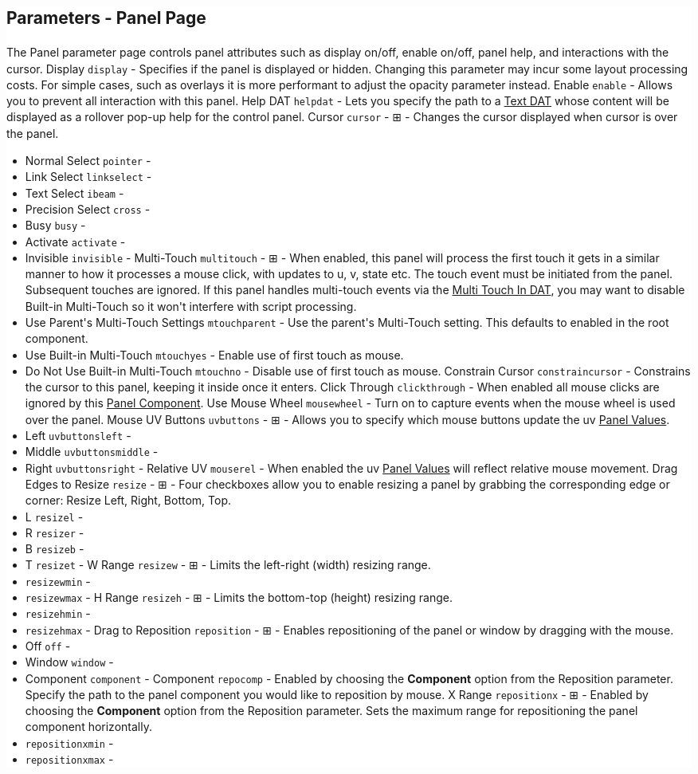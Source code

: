 
## Parameters - Panel Page
The Panel parameter page controls panel attributes such as display on/off, enable on/off, panel help, and interactions with the cursor.
Display `display` - Specifies if the panel is displayed or hidden. Changing this parameter may incur some layout processing costs. For simple cases, such as overlays it is more performant to adjust the opacity parameter instead.
Enable `enable` - Allows you to prevent all interaction with this panel.
Help DAT `helpdat` - Lets you specify the path to a [Text DAT](Text_DAT.html "Text DAT") whose content will be displayed as a rollover pop-up help for the control panel.
Cursor `cursor` - ⊞ - Changes the cursor displayed when cursor is over the panel.
* Normal Select `pointer` -
* Link Select `linkselect` -
* Text Select `ibeam` -
* Precision Select `cross` -
* Busy `busy` -
* Activate `activate` -
* Invisible `invisible` -
Multi-Touch `multitouch` - ⊞ - When enabled, this panel will process the first touch it gets in a similar manner to how it processes a mouse click, with updates to u, v, state etc. The touch event must be initiated from the panel. Subsequent touches are ignored. If this panel handles multi-touch events via the [Multi Touch In DAT](Multi_Touch_In_DAT.html "Multi Touch In DAT"), you may want to disable Built-in Multi-Touch so it won't interfere with script processing.
* Use Parent's Multi-Touch Settings `mtouchparent` - Use the parent's Multi-Touch setting. This defaults to enabled in the root component.
* Use Built-in Multi-Touch `mtouchyes` - Enable use of first touch as mouse.
* Do Not Use Built-in Multi-Touch `mtouchno` - Disable use of first touch as mouse.
Constrain Cursor `constraincursor` - Constrains the cursor to this panel, keeping it inside once it enters.
Click Through `clickthrough` - When enabled all mouse clicks are ignored by this [Panel Component](Panel_Component.html "Panel Component").
Use Mouse Wheel `mousewheel` - Turn on to capture events when the mouse wheel is used over the panel.
Mouse UV Buttons `uvbuttons` - ⊞ - Allows you to specify which mouse buttons update the uv [Panel Values](Panel_Value.html "Panel Value").
* Left `uvbuttonsleft` -
* Middle `uvbuttonsmiddle` -
* Right `uvbuttonsright` -
Relative UV `mouserel` - When enabled the uv [Panel Values](Panel_Value.html "Panel Value") will reflect relative mouse movement.
Drag Edges to Resize `resize` - ⊞ - Four checkboxes allow you to enable resizing a panel by grabbing the corresponding edge or corner: Resize Left, Right, Bottom, Top.
* L `resizel` -
* R `resizer` -
* B `resizeb` -
* T `resizet` -
W Range `resizew` - ⊞ - Limits the left-right (width) resizing range.
* `resizewmin` -
* `resizewmax` -
H Range `resizeh` - ⊞ - Limits the bottom-top (height) resizing range.
* `resizehmin` -
* `resizehmax` -
Drag to Reposition `reposition` - ⊞ - Enables repositioning of the panel or window by dragging with the mouse.
* Off `off` -
* Window `window` -
* Component `component` -
Component `repocomp` - Enabled by choosing the **Component** option from the Reposition parameter. Specify the path to the panel component you would like to reposition by mouse.
X Range `repositionx` - ⊞ - Enabled by choosing the **Component** option from the Reposition parameter. Sets the maximum range for repositioning the panel component horizontally.
* `repositionxmin` -
* `repositionxmax` -